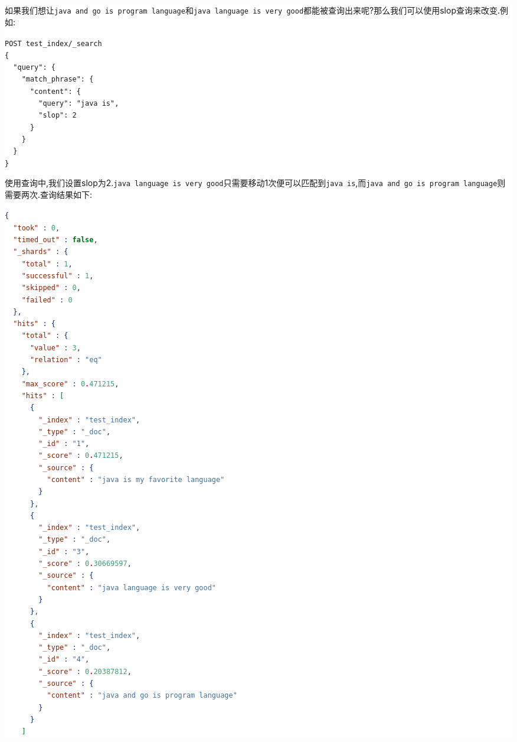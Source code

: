 如果我们想让```java and go is program language```和```java language is very good```都能被查询出来呢?那么我们可以使用slop查询来改变.例如:

```http
POST test_index/_search
{
  "query": {
    "match_phrase": {
      "content": {
        "query": "java is",
        "slop": 2
      }
    }
  }
}
```

使用查询中,我们设置slop为2.```java language is very good```只需要移动1次便可以匹配到```java is```,而```java and go is program language```则需要两次.查询结果如下:

```json
{
  "took" : 0,
  "timed_out" : false,
  "_shards" : {
    "total" : 1,
    "successful" : 1,
    "skipped" : 0,
    "failed" : 0
  },
  "hits" : {
    "total" : {
      "value" : 3,
      "relation" : "eq"
    },
    "max_score" : 0.471215,
    "hits" : [
      {
        "_index" : "test_index",
        "_type" : "_doc",
        "_id" : "1",
        "_score" : 0.471215,
        "_source" : {
          "content" : "java is my favorite language"
        }
      },
      {
        "_index" : "test_index",
        "_type" : "_doc",
        "_id" : "3",
        "_score" : 0.30669597,
        "_source" : {
          "content" : "java language is very good"
        }
      },
      {
        "_index" : "test_index",
        "_type" : "_doc",
        "_id" : "4",
        "_score" : 0.20387812,
        "_source" : {
          "content" : "java and go is program language"
        }
      }
    ]
```
